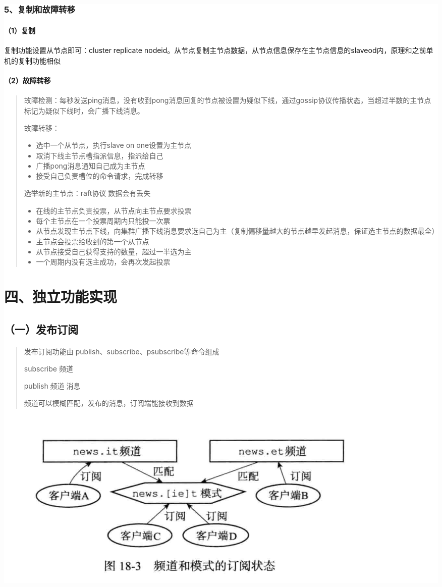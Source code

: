 ### 5、复制和故障转移

#### （1）复制

复制功能设置从节点即可：cluster replicate nodeid。从节点复制主节点数据，从节点信息保存在主节点信息的slaveod内，原理和之前单机的复制功能相似

#### （2）故障转移

> 故障检测：每秒发送ping消息，没有收到pong消息回复的节点被设置为疑似下线，通过gossip协议传播状态，当超过半数的主节点标记为疑似下线时，会广播下线消息。
>
> 故障转移：
>
> - 选中一个从节点，执行slave on one设置为主节点
> - 取消下线主节点槽指派信息，指派给自己
> - 广播pong消息通知自己成为主节点
> - 接受自己负责槽位的命令请求，完成转移
>
> 选举新的主节点：raft协议   数据会有丢失
>
> - 在线的主节点负责投票，从节点向主节点要求投票
> - 每个主节点在一个投票周期内只能投一次票
> - 从节点发现主节点下线，向集群广播下线消息要求选自己为主（复制偏移量越大的节点越早发起消息，保证选主节点的数据最全）
> - 主节点会投票给收到的第一个从节点
> - 从节点接受自己获得支持的数量，超过一半选为主
> - 一个周期内没有选主成功，会再次发起投票



# 四、独立功能实现

## （一）发布订阅

> 发布订阅功能由 publish、subscribe、psubscribe等命令组成
>
> subscribe 频道
>
> publish 频道 消息
>
> 频道可以模糊匹配，发布的消息，订阅端能接收到数据

![image-20210924110102413](redis.assets/image-20210924110102413.png)
